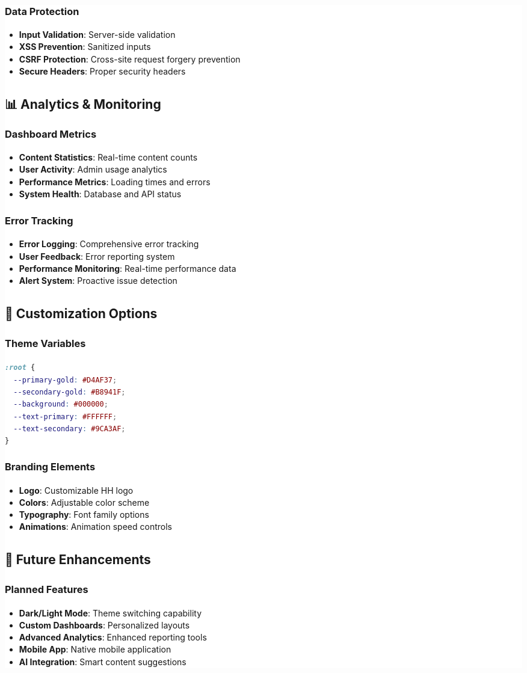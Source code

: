 ### Data Protection
- **Input Validation**: Server-side validation
- **XSS Prevention**: Sanitized inputs
- **CSRF Protection**: Cross-site request forgery prevention
- **Secure Headers**: Proper security headers

## 📊 Analytics & Monitoring

### Dashboard Metrics
- **Content Statistics**: Real-time content counts
- **User Activity**: Admin usage analytics
- **Performance Metrics**: Loading times and errors
- **System Health**: Database and API status

### Error Tracking
- **Error Logging**: Comprehensive error tracking
- **User Feedback**: Error reporting system
- **Performance Monitoring**: Real-time performance data
- **Alert System**: Proactive issue detection

## 🎨 Customization Options

### Theme Variables
```css
:root {
  --primary-gold: #D4AF37;
  --secondary-gold: #B8941F;
  --background: #000000;
  --text-primary: #FFFFFF;
  --text-secondary: #9CA3AF;
}
```

### Branding Elements
- **Logo**: Customizable HH logo
- **Colors**: Adjustable color scheme
- **Typography**: Font family options
- **Animations**: Animation speed controls

## 🔄 Future Enhancements

### Planned Features
- **Dark/Light Mode**: Theme switching capability
- **Custom Dashboards**: Personalized layouts
- **Advanced Analytics**: Enhanced reporting tools
- **Mobile App**: Native mobile application
- **AI Integration**: Smart content suggestions
